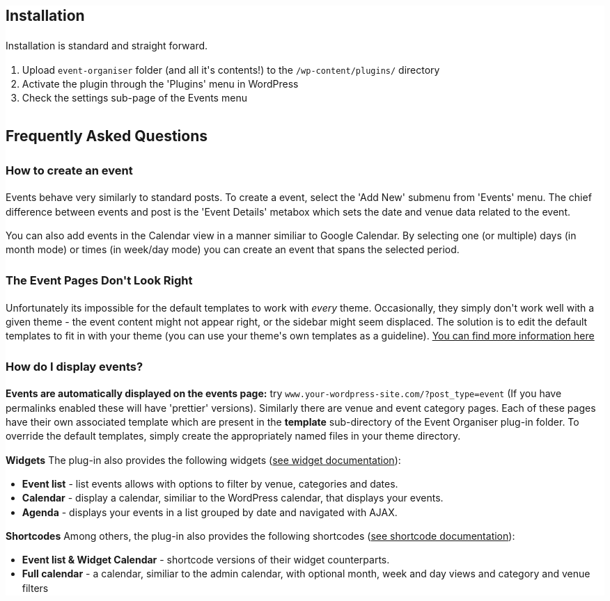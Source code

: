## Installation ##

Installation is standard and straight forward. 

1. Upload `event-organiser` folder (and all it's contents!) to the `/wp-content/plugins/` directory
1. Activate the plugin through the 'Plugins' menu in WordPress
1. Check the settings sub-page of the Events menu


## Frequently Asked Questions ##

### How to create an event ###

Events behave very similarly to standard posts. To create a event, select the 'Add New' submenu from 'Events' menu. The chief difference between events and post is the 'Event Details' metabox which sets the date and venue data related to the event.

You can also add events in the Calendar view in a manner similiar to Google Calendar. By selecting one (or multiple) days (in month mode) or times (in week/day mode) you can create an event that spans the selected period. 

### The Event Pages Don't Look Right ###

Unfortunately its impossible for the default templates to work with *every* theme. Occasionally, they simply don't work well with a given theme - the event content might not appear right, or the sidebar might seem displaced. The solution is to edit the default templates to fit in with your theme (you can use your theme's own templates as a guideline). [You can find more information here](http://wp-event-organiser.com/documentation/editing-the-templates/)


### How do I display events? ###

**Events are automatically displayed on the events page:** try `www.your-wordpress-site.com/?post_type=event` (If you have permalinks enabled these will have 'prettier' versions). Similarly there are venue and event category pages. Each of these pages have their own associated template which are present in the **template** sub-directory of the Event Organiser plug-in folder. To override the default templates, simply create the appropriately named files in your theme directory.  

**Widgets**
The plug-in also provides the following widgets ([see widget documentation](http://wp-event-organiser.com/documentation/widgets/)):

* **Event list** - list events allows with options to filter by venue, categories and dates.
* **Calendar** - display a calendar, similiar to the WordPress calendar, that displays your events.
* **Agenda** - displays your events in a list grouped by date and navigated with AJAX.

**Shortcodes**
Among others, the plug-in also provides the following shortcodes ([see shortcode documentation](http://wp-event-organiser.com/documentation/shortcodes/)):

* **Event list & Widget Calendar** - shortcode versions of their widget counterparts.
* **Full calendar** - a calendar, similiar to the admin calendar, with optional month, week and day views and category and venue filters
